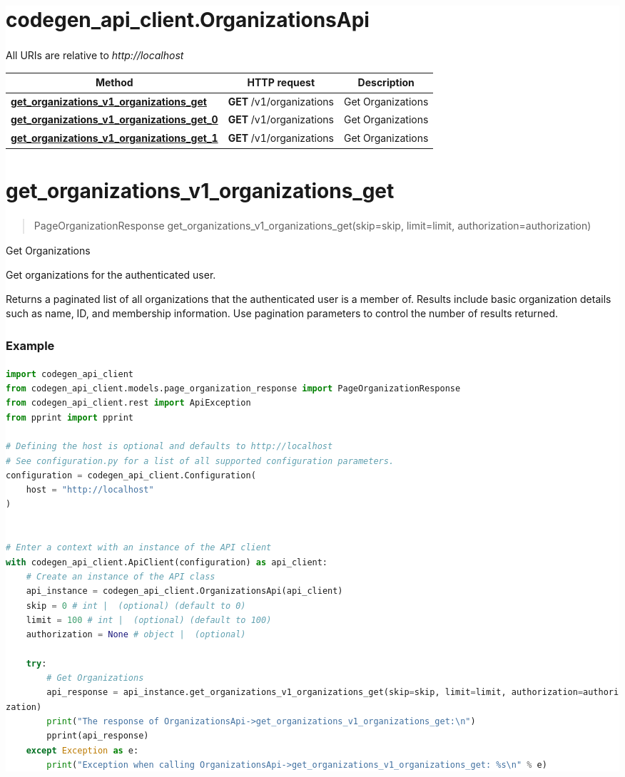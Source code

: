 # codegen_api_client.OrganizationsApi

All URIs are relative to *http://localhost*

Method | HTTP request | Description
------------- | ------------- | -------------
[**get_organizations_v1_organizations_get**](OrganizationsApi.md#get_organizations_v1_organizations_get) | **GET** /v1/organizations | Get Organizations
[**get_organizations_v1_organizations_get_0**](OrganizationsApi.md#get_organizations_v1_organizations_get_0) | **GET** /v1/organizations | Get Organizations
[**get_organizations_v1_organizations_get_1**](OrganizationsApi.md#get_organizations_v1_organizations_get_1) | **GET** /v1/organizations | Get Organizations


# **get_organizations_v1_organizations_get**
> PageOrganizationResponse get_organizations_v1_organizations_get(skip=skip, limit=limit, authorization=authorization)

Get Organizations

Get organizations for the authenticated user.

Returns a paginated list of all organizations that the authenticated user is a member of.
Results include basic organization details such as name, ID, and membership information.
Use pagination parameters to control the number of results returned.

### Example


```python
import codegen_api_client
from codegen_api_client.models.page_organization_response import PageOrganizationResponse
from codegen_api_client.rest import ApiException
from pprint import pprint

# Defining the host is optional and defaults to http://localhost
# See configuration.py for a list of all supported configuration parameters.
configuration = codegen_api_client.Configuration(
    host = "http://localhost"
)


# Enter a context with an instance of the API client
with codegen_api_client.ApiClient(configuration) as api_client:
    # Create an instance of the API class
    api_instance = codegen_api_client.OrganizationsApi(api_client)
    skip = 0 # int |  (optional) (default to 0)
    limit = 100 # int |  (optional) (default to 100)
    authorization = None # object |  (optional)

    try:
        # Get Organizations
        api_response = api_instance.get_organizations_v1_organizations_get(skip=skip, limit=limit, authorization=authorization)
        print("The response of OrganizationsApi->get_organizations_v1_organizations_get:\n")
        pprint(api_response)
    except Exception as e:
        print("Exception when calling OrganizationsApi->get_organizations_v1_organizations_get: %s\n" % e)
```
